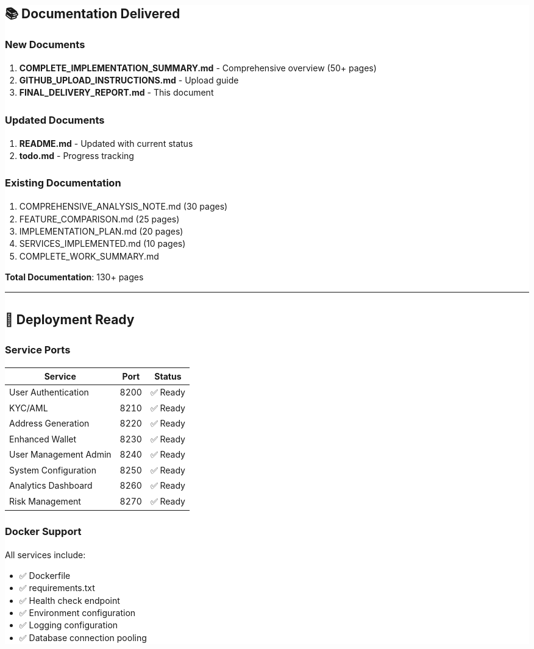 
## 📚 Documentation Delivered

### New Documents
1. **COMPLETE_IMPLEMENTATION_SUMMARY.md** - Comprehensive overview (50+ pages)
2. **GITHUB_UPLOAD_INSTRUCTIONS.md** - Upload guide
3. **FINAL_DELIVERY_REPORT.md** - This document

### Updated Documents
1. **README.md** - Updated with current status
2. **todo.md** - Progress tracking

### Existing Documentation
1. COMPREHENSIVE_ANALYSIS_NOTE.md (30 pages)
2. FEATURE_COMPARISON.md (25 pages)
3. IMPLEMENTATION_PLAN.md (20 pages)
4. SERVICES_IMPLEMENTED.md (10 pages)
5. COMPLETE_WORK_SUMMARY.md

**Total Documentation**: 130+ pages

---

## 🚀 Deployment Ready

### Service Ports
| Service | Port | Status |
|---------|------|--------|
| User Authentication | 8200 | ✅ Ready |
| KYC/AML | 8210 | ✅ Ready |
| Address Generation | 8220 | ✅ Ready |
| Enhanced Wallet | 8230 | ✅ Ready |
| User Management Admin | 8240 | ✅ Ready |
| System Configuration | 8250 | ✅ Ready |
| Analytics Dashboard | 8260 | ✅ Ready |
| Risk Management | 8270 | ✅ Ready |

### Docker Support
All services include:
- ✅ Dockerfile
- ✅ requirements.txt
- ✅ Health check endpoint
- ✅ Environment configuration
- ✅ Logging configuration
- ✅ Database connection pooling
